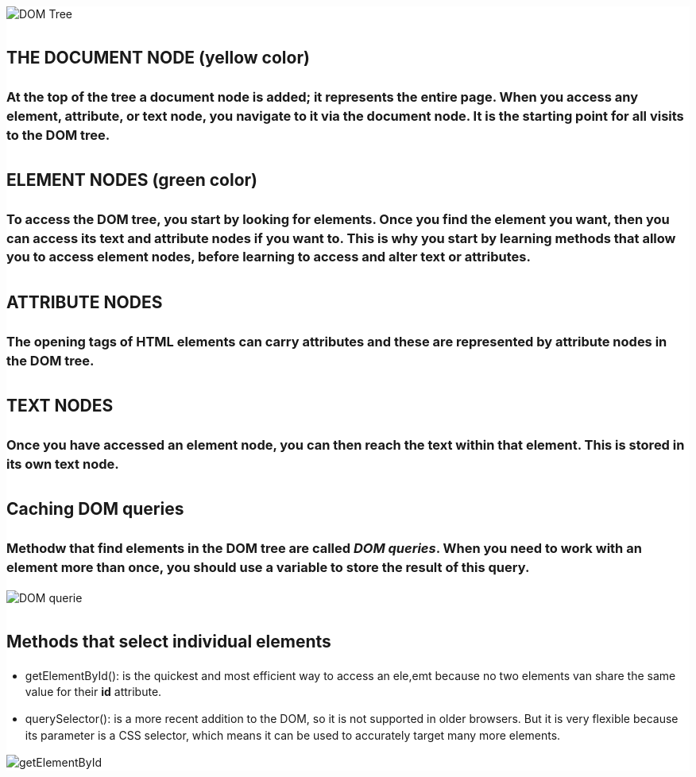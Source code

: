 
![DOM Tree](https://user-images.githubusercontent.com/70091044/93000953-1bb25d00-f534-11ea-91fc-0188fdd3c037.PNG)

## THE DOCUMENT NODE (yellow color)
### At the top of the tree a document node is added; it represents the entire page. When you access any element, attribute, or text node, you navigate to it via the document node. It is the starting point for all visits to the DOM tree. 

## ELEMENT NODES (green color)
### To access the DOM tree, you start by looking for elements. Once you find the element you want, then you can access its text and attribute nodes if you want to. This is why you start by learning methods that allow you to access element nodes, before learning to access and alter text or attributes. 

## ATTRIBUTE NODES
### The opening tags of HTML elements can carry attributes and these are represented by attribute nodes in the DOM tree.

## TEXT NODES
### Once you have accessed an element node, you can then reach the text within that element. This is stored in its own text node. 
## Caching DOM queries
### Methodw that find elements in the DOM tree are called *DOM queries*. When you need to work with an element more than once, you should use a variable to store the result of this query.
![DOM querie](https://user-images.githubusercontent.com/70091044/93001508-27078780-f538-11ea-96cb-a881aec89310.PNG)
## Methods that select individual elements
* getElementById(): is the quickest and most efficient way to access an ele,emt because no two elements van share the same value for their **id** attribute.

* querySelector(): is a more recent addition to the DOM, so it is not supported in older browsers. But it is very flexible because its parameter is a CSS selector, which means it can be used to accurately target many more elements.


![getElementById](https://user-images.githubusercontent.com/70091044/93001706-bc574b80-f539-11ea-86dc-3d2a00fd3160.PNG)
